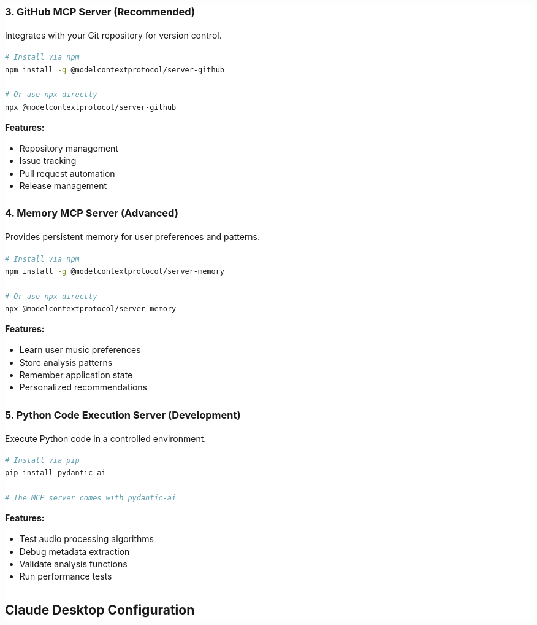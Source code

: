 ### 3. GitHub MCP Server (Recommended)

Integrates with your Git repository for version control.

```bash
# Install via npm
npm install -g @modelcontextprotocol/server-github

# Or use npx directly
npx @modelcontextprotocol/server-github
```

**Features:**
- Repository management
- Issue tracking
- Pull request automation
- Release management

### 4. Memory MCP Server (Advanced)

Provides persistent memory for user preferences and patterns.

```bash
# Install via npm
npm install -g @modelcontextprotocol/server-memory

# Or use npx directly
npx @modelcontextprotocol/server-memory
```

**Features:**
- Learn user music preferences
- Store analysis patterns
- Remember application state
- Personalized recommendations

### 5. Python Code Execution Server (Development)

Execute Python code in a controlled environment.

```bash
# Install via pip
pip install pydantic-ai

# The MCP server comes with pydantic-ai
```

**Features:**
- Test audio processing algorithms
- Debug metadata extraction
- Validate analysis functions
- Run performance tests

## Claude Desktop Configuration
